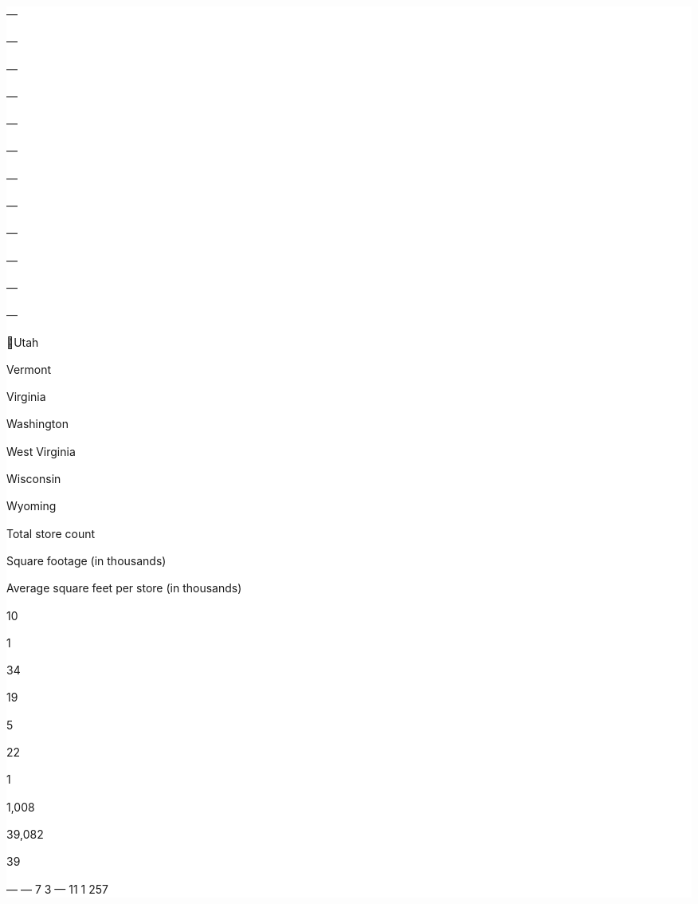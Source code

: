 —

—

—

—

—

—

—

—

—

—

—

—

Utah

Vermont

Virginia

Washington

West Virginia

Wisconsin

Wyoming

Total store count

Square footage (in thousands)

Average square feet per store (in thousands)

10

1

34

19

5

22

1

1,008

39,082

39

—
—
7
3
—
11
1
257

